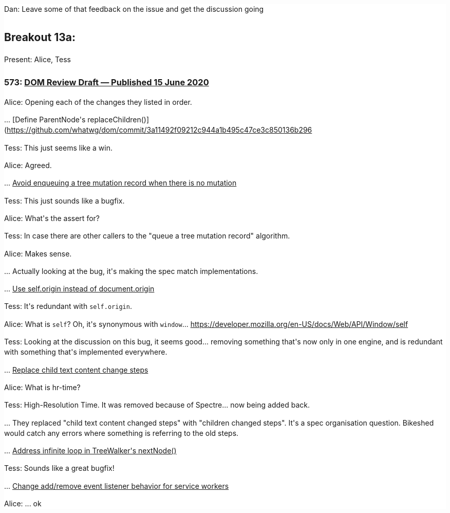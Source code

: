 Dan: Leave some of that feedback on the issue and get the discussion going

## Breakout 13a:

Present: Alice, Tess

### 573: [DOM Review Draft — Published 15 June 2020](https://github.com/w3ctag/design-reviews/issues/573)

Alice: Opening each of the changes they listed in order.

... [Define ParentNode's replaceChildren()](https://github.com/whatwg/dom/commit/3a11492f09212c944a1b495c47ce3c850136b296

Tess: This just seems like a win.

Alice: Agreed.

... [Avoid enqueuing a tree mutation record when there is no mutation](https://github.com/whatwg/dom/commit/d4535b467b793d450c1fb3e61d4956503b6a2515)

Tess: This just sounds like a bugfix.

Alice: What's the assert for?

Tess: In case there are other callers to the "queue a tree mutation record" algorithm.

Alice: Makes sense.

... Actually looking at the bug, it's making the spec match implementations.

... [Use self.origin instead of document.origin](https://github.com/whatwg/dom/commit/55379a77690afcc656728179d4e828373952c870)

Tess: It's redundant with `self.origin`.

Alice: What is `self`? Oh, it's synonymous with `window`... https://developer.mozilla.org/en-US/docs/Web/API/Window/self

Tess: Looking at the discussion on this bug, it seems good... removing something that's now only in one engine, and is redundant with something that's implemented everywhere.

... [Replace child text content change steps](https://github.com/whatwg/dom/commit/ce4c6ba5b6e8e26e9c0e6f157243df9942d8b52a)

Alice: What is hr-time? 

Tess: High-Resolution Time. It was removed because of Spectre... now being added back.

... They replaced "child text content changed steps" with "children changed steps". It's a spec organisation question. Bikeshed would catch any errors where something is referring to the old steps.

... [Address infinite loop in TreeWalker's nextNode()](https://github.com/whatwg/dom/commit/868f1734717c791261e75687ba3ce12bfedfae8e)

Tess: Sounds like a great bugfix!

... [Change add/remove event listener behavior for service workers](https://github.com/whatwg/dom/commit/7a48d64b41c586afc2e57d25eab99e8cfba5de1a)

Alice: ... ok
